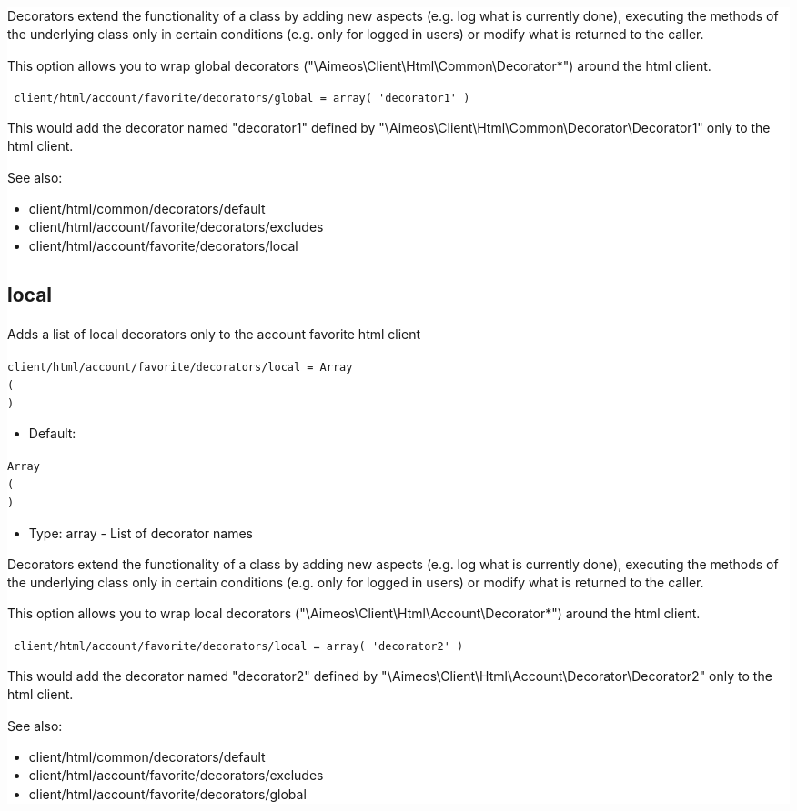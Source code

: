 Decorators extend the functionality of a class by adding new aspects
(e.g. log what is currently done), executing the methods of the underlying
class only in certain conditions (e.g. only for logged in users) or
modify what is returned to the caller.

This option allows you to wrap global decorators
("\Aimeos\Client\Html\Common\Decorator\*") around the html client.

```
 client/html/account/favorite/decorators/global = array( 'decorator1' )
```

This would add the decorator named "decorator1" defined by
"\Aimeos\Client\Html\Common\Decorator\Decorator1" only to the html client.

See also:

* client/html/common/decorators/default
* client/html/account/favorite/decorators/excludes
* client/html/account/favorite/decorators/local

## local

Adds a list of local decorators only to the account favorite html client

```
client/html/account/favorite/decorators/local = Array
(
)
```

* Default: 
```
Array
(
)
```
* Type: array - List of decorator names

Decorators extend the functionality of a class by adding new aspects
(e.g. log what is currently done), executing the methods of the underlying
class only in certain conditions (e.g. only for logged in users) or
modify what is returned to the caller.

This option allows you to wrap local decorators
("\Aimeos\Client\Html\Account\Decorator\*") around the html client.

```
 client/html/account/favorite/decorators/local = array( 'decorator2' )
```

This would add the decorator named "decorator2" defined by
"\Aimeos\Client\Html\Account\Decorator\Decorator2" only to the html client.

See also:

* client/html/common/decorators/default
* client/html/account/favorite/decorators/excludes
* client/html/account/favorite/decorators/global

